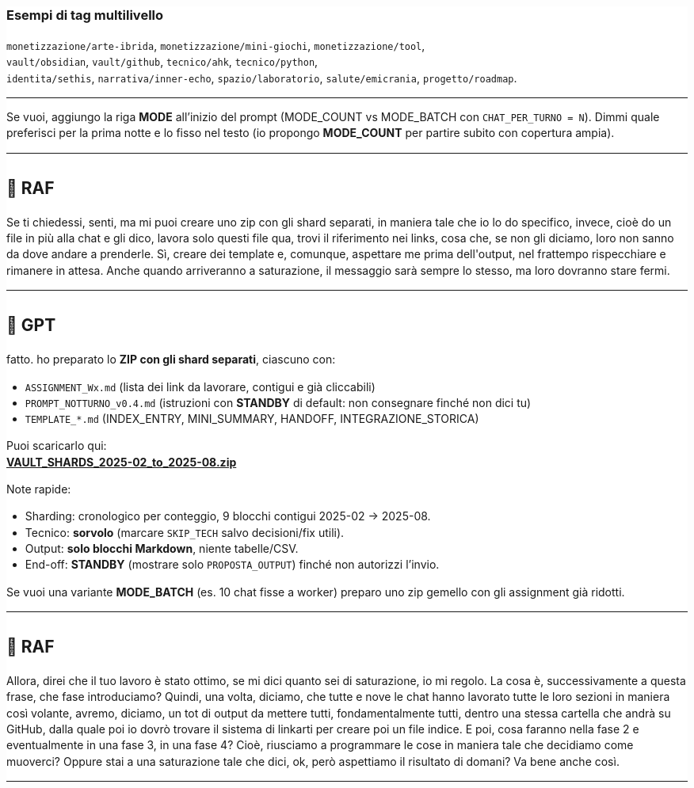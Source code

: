 ### Esempi di tag multilivello
`monetizzazione/arte-ibrida`, `monetizzazione/mini-giochi`, `monetizzazione/tool`,  
`vault/obsidian`, `vault/github`, `tecnico/ahk`, `tecnico/python`,  
`identita/sethis`, `narrativa/inner-echo`, `spazio/laboratorio`, `salute/emicrania`, `progetto/roadmap`.

---

Se vuoi, aggiungo la riga **MODE** all’inizio del prompt (MODE_COUNT vs MODE_BATCH con `CHAT_PER_TURNO = N`). Dimmi quale preferisci per la prima notte e lo fisso nel testo (io propongo **MODE_COUNT** per partire subito con copertura ampia).

---

## 👤 **RAF**

Se ti chiedessi, senti, ma mi puoi creare uno zip con gli shard separati, in maniera tale che io lo do specifico, invece, cioè do un file in più alla chat e gli dico, lavora solo questi file qua, trovi il riferimento nei links, cosa che, se non gli diciamo, loro non sanno da dove andare a prenderle. Sì, creare dei template e, comunque, aspettare me prima dell'output, nel frattempo rispecchiare e rimanere in attesa. Anche quando arriveranno a saturazione, il messaggio sarà sempre lo stesso, ma loro dovranno stare fermi.

---

## 🤖 **GPT**

fatto. ho preparato lo **ZIP con gli shard separati**, ciascuno con:

- `ASSIGNMENT_Wx.md` (lista dei link da lavorare, contigui e già cliccabili)  
- `PROMPT_NOTTURNO_v0.4.md` (istruzioni con **STANDBY** di default: non consegnare finché non dici tu)  
- `TEMPLATE_*.md` (INDEX_ENTRY, MINI_SUMMARY, HANDOFF, INTEGRAZIONE_STORICA)

Puoi scaricarlo qui:  
**[VAULT_SHARDS_2025-02_to_2025-08.zip](sandbox:/mnt/data/VAULT_SHARDS_2025-02_to_2025-08.zip)**

Note rapide:
- Sharding: cronologico per conteggio, 9 blocchi contigui 2025-02 → 2025-08.  
- Tecnico: **sorvolo** (marcare `SKIP_TECH` salvo decisioni/fix utili).  
- Output: **solo blocchi Markdown**, niente tabelle/CSV.  
- End-off: **STANDBY** (mostrare solo `PROPOSTA_OUTPUT`) finché non autorizzi l’invio.  

Se vuoi una variante **MODE_BATCH** (es. 10 chat fisse a worker) preparo uno zip gemello con gli assignment già ridotti.

---

## 👤 **RAF**

Allora, direi che il tuo lavoro è stato ottimo, se mi dici quanto sei di saturazione, io mi regolo. La cosa è, successivamente a questa frase, che fase introduciamo? Quindi, una volta, diciamo, che tutte e nove le chat hanno lavorato tutte le loro sezioni in maniera così volante, avremo, diciamo, un tot di output da mettere tutti, fondamentalmente tutti, dentro una stessa cartella che andrà su GitHub, dalla quale poi io dovrò trovare il sistema di linkarti per creare poi un file indice. E poi, cosa faranno nella fase 2 e eventualmente in una fase 3, in una fase 4? Cioè, riusciamo a programmare le cose in maniera tale che decidiamo come muoverci? Oppure stai a una saturazione tale che dici, ok, però aspettiamo il risultato di domani? Va bene anche così.

---